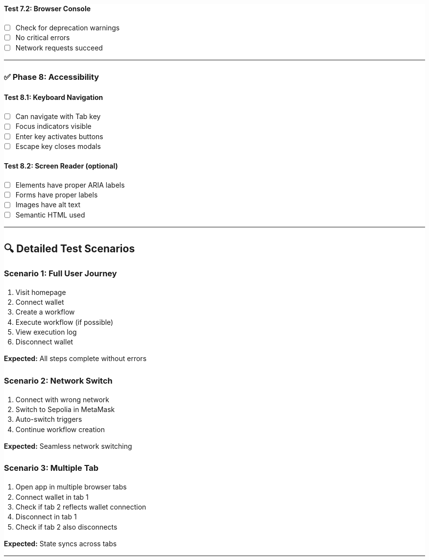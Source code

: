 #### Test 7.2: Browser Console
- [ ] Check for deprecation warnings
- [ ] No critical errors
- [ ] Network requests succeed

---

### ✅ Phase 8: Accessibility

#### Test 8.1: Keyboard Navigation
- [ ] Can navigate with Tab key
- [ ] Focus indicators visible
- [ ] Enter key activates buttons
- [ ] Escape key closes modals

#### Test 8.2: Screen Reader (optional)
- [ ] Elements have proper ARIA labels
- [ ] Forms have proper labels
- [ ] Images have alt text
- [ ] Semantic HTML used

---

## 🔍 Detailed Test Scenarios

### Scenario 1: Full User Journey
1. Visit homepage
2. Connect wallet
3. Create a workflow
4. Execute workflow (if possible)
5. View execution log
6. Disconnect wallet

**Expected:** All steps complete without errors

### Scenario 2: Network Switch
1. Connect with wrong network
2. Switch to Sepolia in MetaMask
3. Auto-switch triggers
4. Continue workflow creation

**Expected:** Seamless network switching

### Scenario 3: Multiple Tab
1. Open app in multiple browser tabs
2. Connect wallet in tab 1
3. Check if tab 2 reflects wallet connection
4. Disconnect in tab 1
5. Check if tab 2 also disconnects

**Expected:** State syncs across tabs

---
